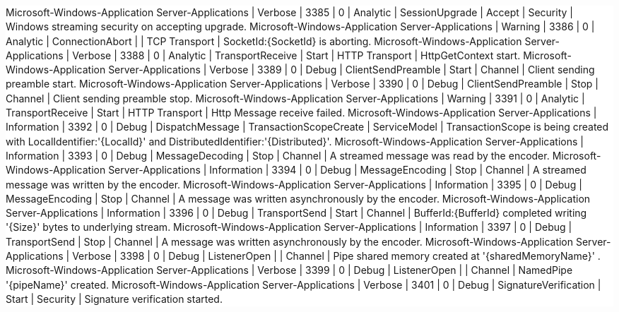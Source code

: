 Microsoft-Windows-Application Server-Applications  |  Verbose      |  3385      |  0        |  Analytic     |  SessionUpgrade                                 |  Accept                                      |  Security                                                                                                     |  Windows streaming security on accepting upgrade.
Microsoft-Windows-Application Server-Applications  |  Warning      |  3386      |  0        |  Analytic     |  ConnectionAbort                                |                                              |  TCP Transport                                                                                                |  SocketId:{SocketId} is aborting.
Microsoft-Windows-Application Server-Applications  |  Verbose      |  3388      |  0        |  Analytic     |  TransportReceive                               |  Start                                       |  HTTP Transport                                                                                               |  HttpGetContext start.
Microsoft-Windows-Application Server-Applications  |  Verbose      |  3389      |  0        |  Debug        |  ClientSendPreamble                             |  Start                                       |  Channel                                                                                                      |  Client sending preamble start.
Microsoft-Windows-Application Server-Applications  |  Verbose      |  3390      |  0        |  Debug        |  ClientSendPreamble                             |  Stop                                        |  Channel                                                                                                      |  Client sending preamble stop.
Microsoft-Windows-Application Server-Applications  |  Warning      |  3391      |  0        |  Analytic     |  TransportReceive                               |  Start                                       |  HTTP Transport                                                                                               |  Http Message receive failed.
Microsoft-Windows-Application Server-Applications  |  Information  |  3392      |  0        |  Debug        |  DispatchMessage                                |  TransactionScopeCreate                      |  ServiceModel                                                                                                 |  TransactionScope is being created with LocalIdentifier:'{LocalId}' and DistributedIdentifier:'{Distributed}'.
Microsoft-Windows-Application Server-Applications  |  Information  |  3393      |  0        |  Debug        |  MessageDecoding                                |  Stop                                        |  Channel                                                                                                      |  A streamed message was read by the encoder.
Microsoft-Windows-Application Server-Applications  |  Information  |  3394      |  0        |  Debug        |  MessageEncoding                                |  Stop                                        |  Channel                                                                                                      |  A streamed message was written by the encoder.
Microsoft-Windows-Application Server-Applications  |  Information  |  3395      |  0        |  Debug        |  MessageEncoding                                |  Stop                                        |  Channel                                                                                                      |  A message was written asynchronously by the encoder.
Microsoft-Windows-Application Server-Applications  |  Information  |  3396      |  0        |  Debug        |  TransportSend                                  |  Start                                       |  Channel                                                                                                      |  BufferId:{BufferId} completed writing '{Size}' bytes to underlying stream.
Microsoft-Windows-Application Server-Applications  |  Information  |  3397      |  0        |  Debug        |  TransportSend                                  |  Stop                                        |  Channel                                                                                                      |  A message was written asynchronously by the encoder.
Microsoft-Windows-Application Server-Applications  |  Verbose      |  3398      |  0        |  Debug        |  ListenerOpen                                   |                                              |  Channel                                                                                                      |  Pipe shared memory created at '{sharedMemoryName}' .
Microsoft-Windows-Application Server-Applications  |  Verbose      |  3399      |  0        |  Debug        |  ListenerOpen                                   |                                              |  Channel                                                                                                      |  NamedPipe '{pipeName}' created.
Microsoft-Windows-Application Server-Applications  |  Verbose      |  3401      |  0        |  Debug        |  SignatureVerification                          |  Start                                       |  Security                                                                                                     |  Signature verification started.